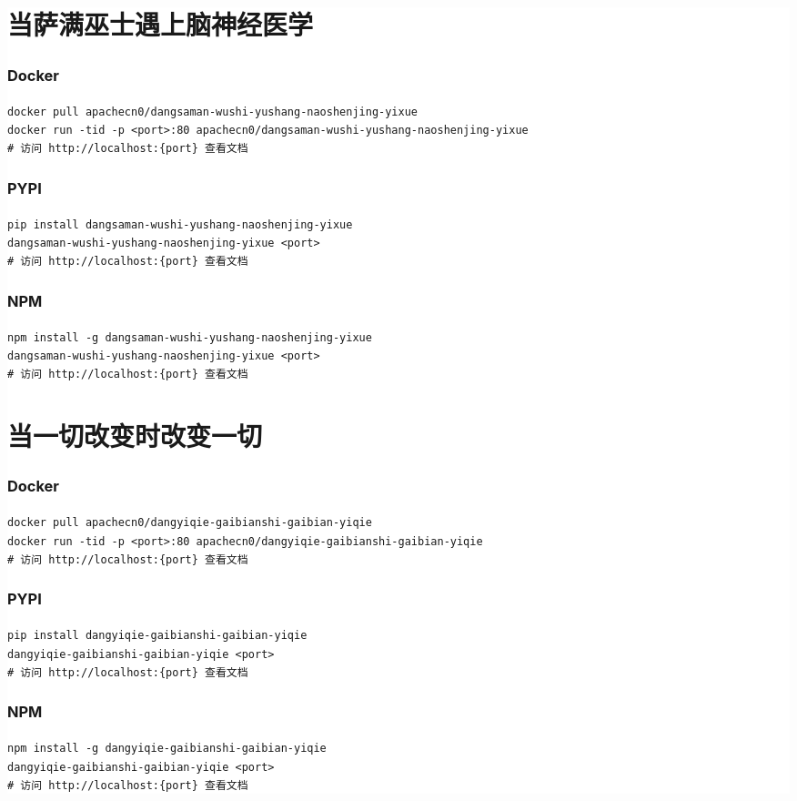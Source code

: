 # 当萨满巫士遇上脑神经医学



### Docker

```
docker pull apachecn0/dangsaman-wushi-yushang-naoshenjing-yixue
docker run -tid -p <port>:80 apachecn0/dangsaman-wushi-yushang-naoshenjing-yixue
# 访问 http://localhost:{port} 查看文档
```

### PYPI

```
pip install dangsaman-wushi-yushang-naoshenjing-yixue
dangsaman-wushi-yushang-naoshenjing-yixue <port>
# 访问 http://localhost:{port} 查看文档
```

### NPM

```
npm install -g dangsaman-wushi-yushang-naoshenjing-yixue
dangsaman-wushi-yushang-naoshenjing-yixue <port>
# 访问 http://localhost:{port} 查看文档
```

# 当一切改变时改变一切



### Docker

```
docker pull apachecn0/dangyiqie-gaibianshi-gaibian-yiqie
docker run -tid -p <port>:80 apachecn0/dangyiqie-gaibianshi-gaibian-yiqie
# 访问 http://localhost:{port} 查看文档
```

### PYPI

```
pip install dangyiqie-gaibianshi-gaibian-yiqie
dangyiqie-gaibianshi-gaibian-yiqie <port>
# 访问 http://localhost:{port} 查看文档
```

### NPM

```
npm install -g dangyiqie-gaibianshi-gaibian-yiqie
dangyiqie-gaibianshi-gaibian-yiqie <port>
# 访问 http://localhost:{port} 查看文档
```
